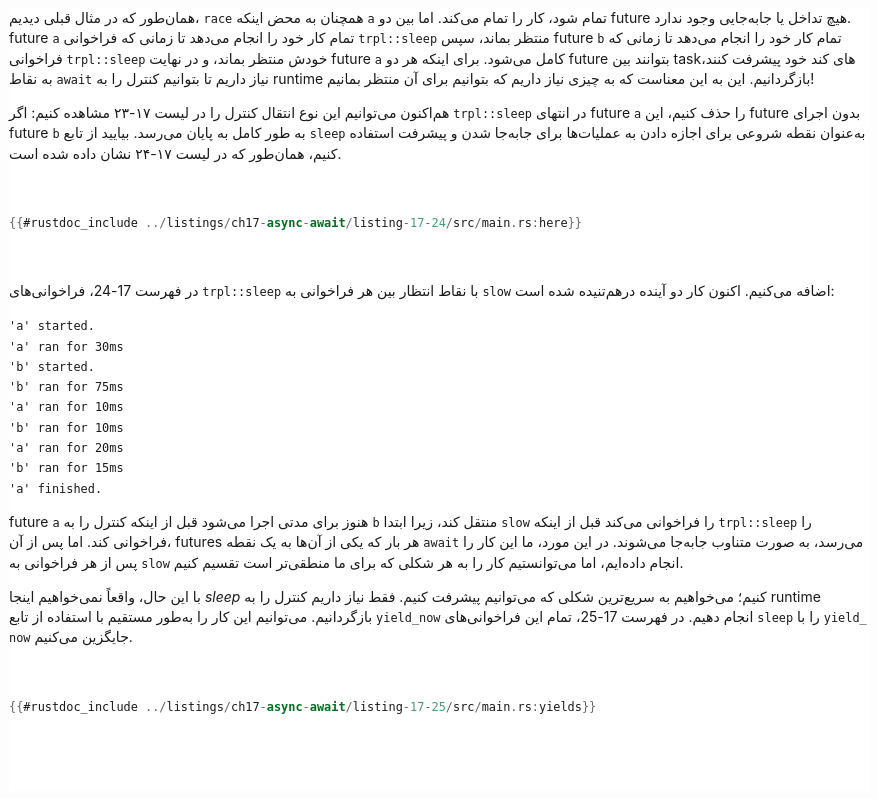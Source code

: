 همان‌طور که در مثال قبلی دیدیم، `race` همچنان به محض اینکه `a` تمام شود، کار را تمام می‌کند. اما بین دو future هیچ تداخل یا جابه‌جایی وجود ندارد. future `a` تمام کار خود را انجام می‌دهد تا زمانی که فراخوانی `trpl::sleep` منتظر بماند، سپس future `b` تمام کار خود را انجام می‌دهد تا زمانی که فراخوانی `trpl::sleep` خودش منتظر بماند، و در نهایت future `a` کامل می‌شود. برای اینکه هر دو future بتوانند بین taskهای کند خود پیشرفت کنند، به نقاط `await` نیاز داریم تا بتوانیم کنترل را به runtime بازگردانیم. این به این معناست که به چیزی نیاز داریم که بتوانیم برای آن منتظر بمانیم!

هم‌اکنون می‌توانیم این نوع انتقال کنترل را در لیست ۱۷-۲۳ مشاهده کنیم: اگر `trpl::sleep` در انتهای future `a` را حذف کنیم، این future بدون اجرای future `b` به طور کامل به پایان می‌رسد. بیایید از تابع `sleep` به‌عنوان نقطه شروعی برای اجازه دادن به عملیات‌ها برای جابه‌جا شدن و پیشرفت استفاده کنیم، همان‌طور که در لیست ۱۷-۲۴ نشان داده شده است.

<Listing number="17-24" caption="استفاده از `sleep` برای اجازه دادن به عملیات‌ها برای پیشرفت متناوب" file-name="src/main.rs">

```rust
{{#rustdoc_include ../listings/ch17-async-await/listing-17-24/src/main.rs:here}}
```

</Listing>

در فهرست 17-24، فراخوانی‌های `trpl::sleep` با نقاط انتظار بین هر فراخوانی به `slow` اضافه می‌کنیم. اکنون کار دو آینده درهم‌تنیده شده است:



```text
'a' started.
'a' ran for 30ms
'b' started.
'b' ran for 75ms
'a' ran for 10ms
'b' ran for 10ms
'a' ran for 20ms
'b' ran for 15ms
'a' finished.
```

future `a` هنوز برای مدتی اجرا می‌شود قبل از اینکه کنترل را به `b` منتقل کند، زیرا ابتدا `slow` را فراخوانی می‌کند قبل از اینکه `trpl::sleep` را فراخوانی کند. اما پس از آن، futures هر بار که یکی از آن‌ها به یک نقطه `await` می‌رسد، به صورت متناوب جابه‌جا می‌شوند. در این مورد، ما این کار را پس از هر فراخوانی به `slow` انجام داده‌ایم، اما می‌توانستیم کار را به هر شکلی که برای ما منطقی‌تر است تقسیم کنیم.

با این حال، واقعاً نمی‌خواهیم اینجا _sleep_ کنیم؛ می‌خواهیم به سریع‌ترین شکلی که می‌توانیم پیشرفت کنیم. فقط نیاز داریم کنترل را به runtime بازگردانیم. می‌توانیم این کار را به‌طور مستقیم با استفاده از تابع `yield_now` انجام دهیم. در فهرست 17-25، تمام این فراخوانی‌های `sleep` را با `yield_now` جایگزین می‌کنیم.

<Listing number="17-25" caption="استفاده از `yield_now` برای اجازه دادن به عملیات‌ها برای پیشرفت متناوب" file-name="src/main.rs">

```rust
{{#rustdoc_include ../listings/ch17-async-await/listing-17-25/src/main.rs:yields}}
```
